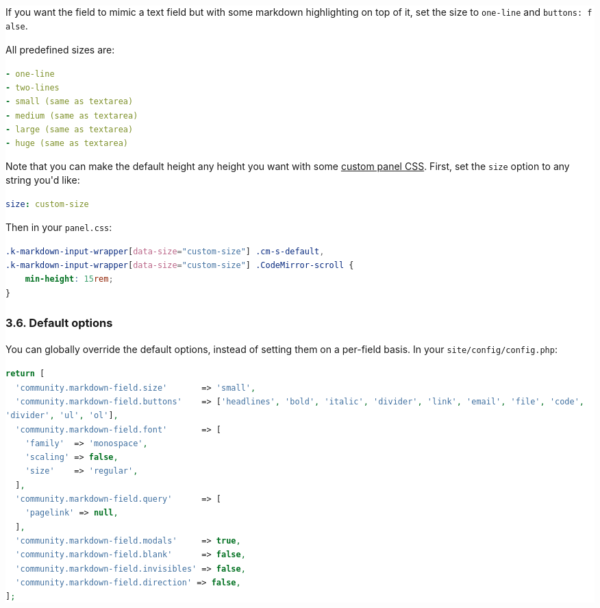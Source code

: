 If you want the field to mimic a text field but with some markdown highlighting on top of it, set the size to `one-line` and `buttons: false`.

All predefined sizes are:

```yaml
- one-line
- two-lines
- small (same as textarea)
- medium (same as textarea)
- large (same as textarea)
- huge (same as textarea)
```

Note that you can make the default height any height you want with some [custom panel CSS](https://getkirby.com/docs/reference/system/options/panel#custom-panel-css). First, set the `size` option to any string you'd like:

```yaml
size: custom-size
```

Then in your `panel.css`:

```css
.k-markdown-input-wrapper[data-size="custom-size"] .cm-s-default,
.k-markdown-input-wrapper[data-size="custom-size"] .CodeMirror-scroll {
    min-height: 15rem;
}
```

### 3.6. Default options

You can globally override the default options, instead of setting them on a per-field basis. In your `site/config/config.php`:

```php
return [
  'community.markdown-field.size'       => 'small',
  'community.markdown-field.buttons'    => ['headlines', 'bold', 'italic', 'divider', 'link', 'email', 'file', 'code', 'divider', 'ul', 'ol'],
  'community.markdown-field.font'       => [
    'family'  => 'monospace',
    'scaling' => false,
    'size'    => 'regular',
  ],
  'community.markdown-field.query'      => [
    'pagelink' => null,
  ],
  'community.markdown-field.modals'     => true,
  'community.markdown-field.blank'      => false,
  'community.markdown-field.invisibles' => false,
  'community.markdown-field.direction' => false,
];
```
